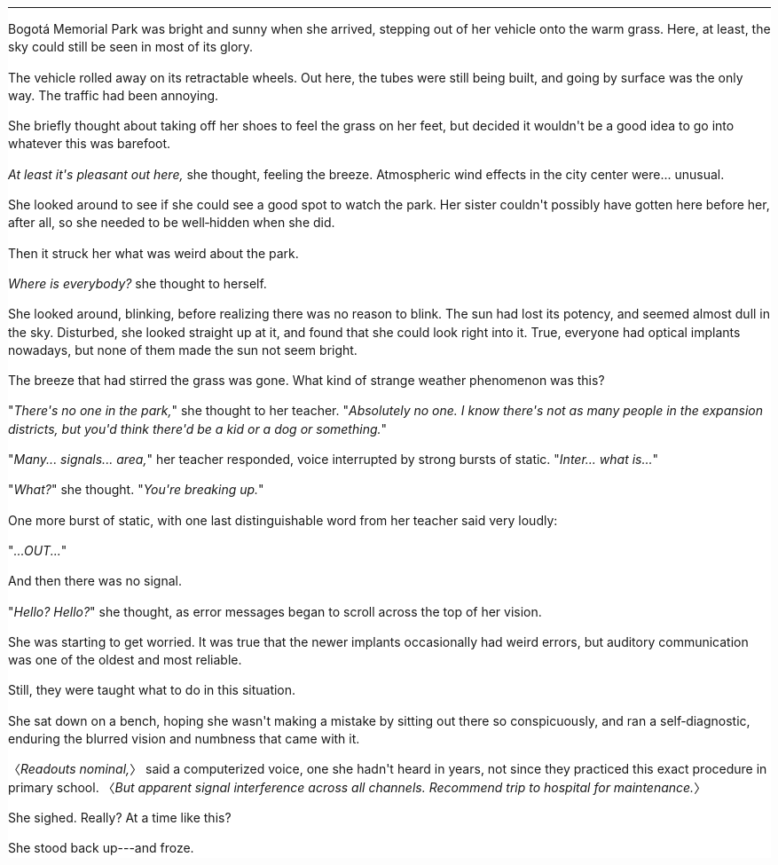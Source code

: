 ------------------------------------------------------------------------

Bogotá Memorial Park was bright and sunny when she arrived, stepping out of her vehicle onto the warm grass. Here, at least, the sky could still be seen in most of its glory.

The vehicle rolled away on its retractable wheels. Out here, the tubes were still being built, and going by surface was the only way. The traffic had been annoying.

She briefly thought about taking off her shoes to feel the grass on her feet, but decided it wouldn\'t be a good idea to go into whatever this was barefoot.

*At least it\'s pleasant out here,* she thought, feeling the breeze. Atmospheric wind effects in the city center were... unusual.

She looked around to see if she could see a good spot to watch the park. Her sister couldn\'t possibly have gotten here before her, after all, so she needed to be well‐hidden when she did.

Then it struck her what was weird about the park.

*Where is everybody?* she thought to herself.

She looked around, blinking, before realizing there was no reason to blink. The sun had lost its potency, and seemed almost dull in the sky. Disturbed, she looked straight up at it, and found that she could look right into it. True, everyone had optical implants nowadays, but none of them made the sun not seem bright.

The breeze that had stirred the grass was gone. What kind of strange weather phenomenon was this?

\"*There\'s no one in the park,*\" she thought to her teacher. "*Absolutely no one. I know there\'s not as many people in the expansion districts, but you\'d think there\'d be a kid or a dog or something.*\"

\"*Many... signals... area,*\" her teacher responded, voice interrupted by strong bursts of static. \"*Inter... what is...*\"

\"*What?*\" she thought. \"*You\'re breaking up.*\"

One more burst of static, with one last distinguishable word from her teacher said very loudly:

\"*...OUT...*\"

And then there was no signal.

\"*Hello? Hello?*\" she thought, as error messages began to scroll across the top of her vision.

She was starting to get worried. It was true that the newer implants occasionally had weird errors, but auditory communication was one of the oldest and most reliable.

Still, they were taught what to do in this situation.

She sat down on a bench, hoping she wasn\'t making a mistake by sitting out there so conspicuously, and ran a self‐diagnostic, enduring the blurred vision and numbness that came with it.

〈*Readouts nominal,*〉 said a computerized voice, one she hadn\'t heard in years, not since they practiced this exact procedure in primary school. 〈*But apparent signal interference across all channels. Recommend trip to hospital for maintenance.*〉

She sighed. Really? At a time like this?

She stood back up---and froze.
